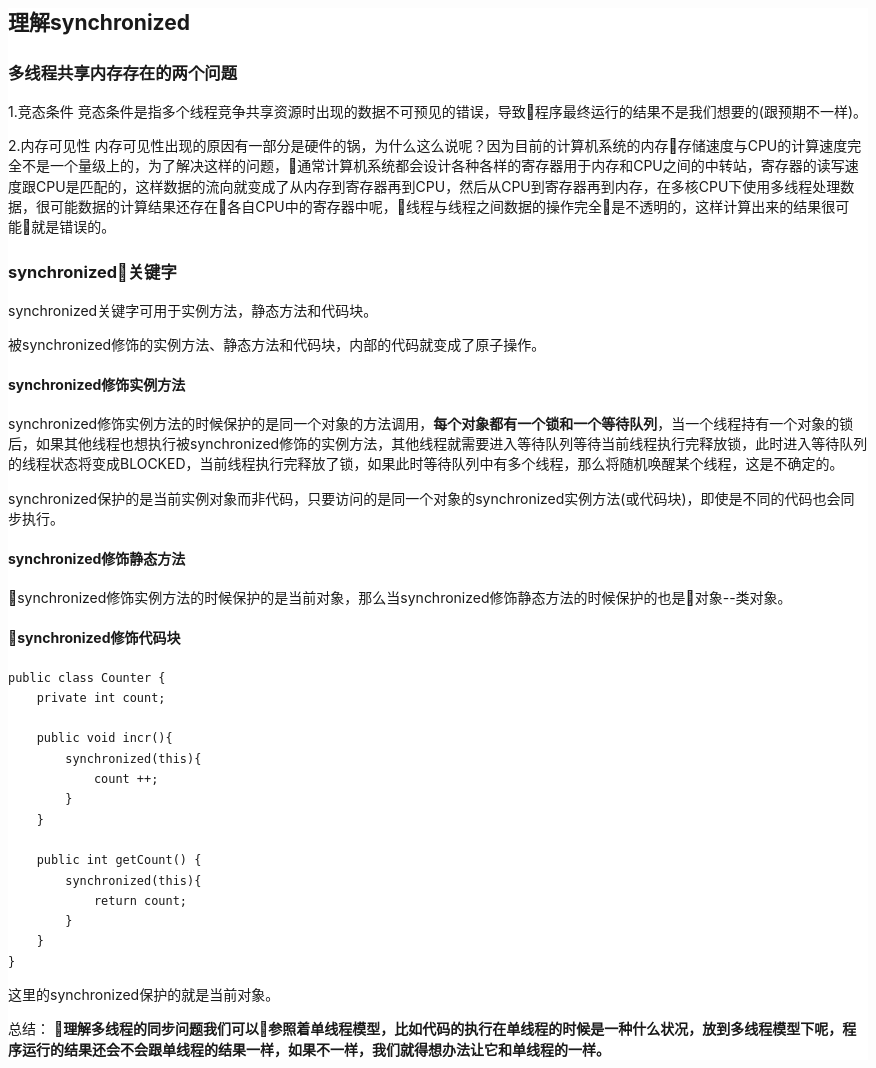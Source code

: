## 理解synchronized

### 多线程共享内存存在的两个问题

1.竞态条件
竞态条件是指多个线程竞争共享资源时出现的数据不可预见的错误，导致程序最终运行的结果不是我们想要的(跟预期不一样)。

2.内存可见性
内存可见性出现的原因有一部分是硬件的锅，为什么这么说呢？因为目前的计算机系统的内存存储速度与CPU的计算速度完全不是一个量级上的，为了解决这样的问题，通常计算机系统都会设计各种各样的寄存器用于内存和CPU之间的中转站，寄存器的读写速度跟CPU是匹配的，这样数据的流向就变成了从内存到寄存器再到CPU，然后从CPU到寄存器再到内存，在多核CPU下使用多线程处理数据，很可能数据的计算结果还存在各自CPU中的寄存器中呢，线程与线程之间数据的操作完全是不透明的，这样计算出来的结果很可能就是错误的。

### synchronized关键字

synchronized关键字可用于实例方法，静态方法和代码块。

被synchronized修饰的实例方法、静态方法和代码块，内部的代码就变成了原子操作。

#### synchronized修饰实例方法

synchronized修饰实例方法的时候保护的是同一个对象的方法调用，**每个对象都有一个锁和一个等待队列**，当一个线程持有一个对象的锁后，如果其他线程也想执行被synchronized修饰的实例方法，其他线程就需要进入等待队列等待当前线程执行完释放锁，此时进入等待队列的线程状态将变成BLOCKED，当前线程执行完释放了锁，如果此时等待队列中有多个线程，那么将随机唤醒某个线程，这是不确定的。

synchronized保护的是当前实例对象而非代码，只要访问的是同一个对象的synchronized实例方法(或代码块)，即使是不同的代码也会同步执行。

#### synchronized修饰静态方法

synchronized修饰实例方法的时候保护的是当前对象，那么当synchronized修饰静态方法的时候保护的也是对象--类对象。

#### synchronized修饰代码块

```
public class Counter {
    private int count;

    public void incr(){
        synchronized(this){
            count ++;    
        }
    }
    
    public int getCount() {
        synchronized(this){
            return count;
        }
    }
}
```

这里的synchronized保护的就是当前对象。

总结：
**理解多线程的同步问题我们可以参照着单线程模型，比如代码的执行在单线程的时候是一种什么状况，放到多线程模型下呢，程序运行的结果还会不会跟单线程的结果一样，如果不一样，我们就得想办法让它和单线程的一样。**
